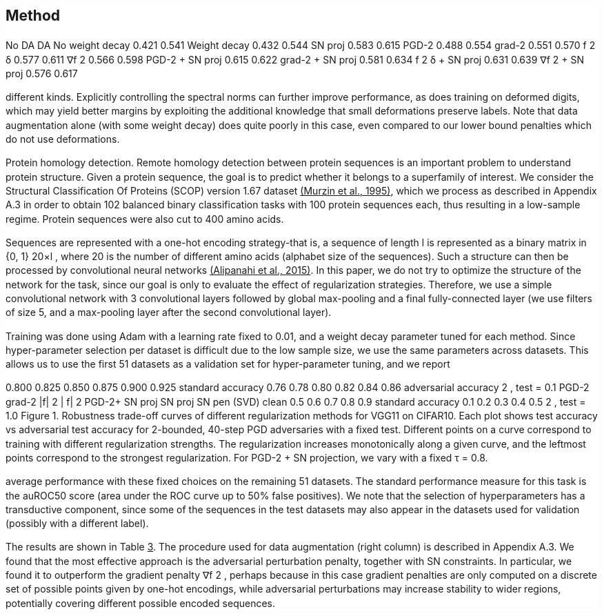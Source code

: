 
## Method

No DA DA No weight decay 0.421 0.541 Weight decay 0.432 0.544 SN proj 0.583 0.615 PGD-2 0.488 0.554 grad-2 0.551 0.570 f 2 δ 0.577 0.611 ∇f 2 0.566 0.598 PGD-2 + SN proj 0.615 0.622 grad-2 + SN proj 0.581 0.634 f 2 δ + SN proj 0.631 0.639 ∇f 2 + SN proj 0.576 0.617

different kinds. Explicitly controlling the spectral norms can further improve performance, as does training on deformed digits, which may yield better margins by exploiting the additional knowledge that small deformations preserve labels. Note that data augmentation alone (with some weight decay) does quite poorly in this case, even compared to our lower bound penalties which do not use deformations.

Protein homology detection. Remote homology detection between protein sequences is an important problem to understand protein structure. Given a protein sequence, the goal is to predict whether it belongs to a superfamily of interest. We consider the Structural Classification Of Proteins (SCOP) version 1.67 dataset [(Murzin et al., 1995)](#b30), which we process as described in Appendix A.3 in order to obtain 102 balanced binary classification tasks with 100 protein sequences each, thus resulting in a low-sample regime. Protein sequences were also cut to 400 amino acids.

Sequences are represented with a one-hot encoding strategy-that is, a sequence of length l is represented as a binary matrix in {0, 1} 20×l , where 20 is the number of different amino acids (alphabet size of the sequences). Such a structure can then be processed by convolutional neural networks [(Alipanahi et al., 2015)](#b0). In this paper, we do not try to optimize the structure of the network for the task, since our goal is only to evaluate the effect of regularization strategies. Therefore, we use a simple convolutional network with 3 convolutional layers followed by global max-pooling and a final fully-connected layer (we use filters of size 5, and a max-pooling layer after the second convolutional layer).

Training was done using Adam with a learning rate fixed to 0.01, and a weight decay parameter tuned for each method. Since hyper-parameter selection per dataset is difficult due to the low sample size, we use the same parameters across datasets. This allows us to use the first 51 datasets as a validation set for hyper-parameter tuning, and we report

0.800 0.825 0.850 0.875 0.900 0.925 standard accuracy 0.76 0.78 0.80 0.82 0.84 0.86 adversarial accuracy 2 , test = 0.1 PGD-2 grad-2 |f| 2 | f| 2 PGD-2+ SN proj SN proj SN pen (SVD) clean 0.5 0.6 0.7 0.8 0.9 standard accuracy 0.1 0.2 0.3 0.4 0.5 2 , test = 1.0 Figure 1. Robustness trade-off curves of different regularization methods for VGG11 on CIFAR10. Each plot shows test accuracy vs adversarial test accuracy for 2-bounded, 40-step PGD adversaries with a fixed test. Different points on a curve correspond to training with different regularization strengths. The regularization increases monotonically along a given curve, and the leftmost points correspond to the strongest regularization. For PGD-2 + SN projection, we vary with a fixed τ = 0.8.

average performance with these fixed choices on the remaining 51 datasets. The standard performance measure for this task is the auROC50 score (area under the ROC curve up to 50% false positives). We note that the selection of hyperparameters has a transductive component, since some of the sequences in the test datasets may also appear in the datasets used for validation (possibly with a different label).

The results are shown in Table [3](#tab_5). The procedure used for data augmentation (right column) is described in Appendix A.3. We found that the most effective approach is the adversarial perturbation penalty, together with SN constraints. In particular, we found it to outperform the gradient penalty ∇f 2 , perhaps because in this case gradient penalties are only computed on a discrete set of possible points given by one-hot encodings, while adversarial perturbations may increase stability to wider regions, potentially covering different possible encoded sequences.
